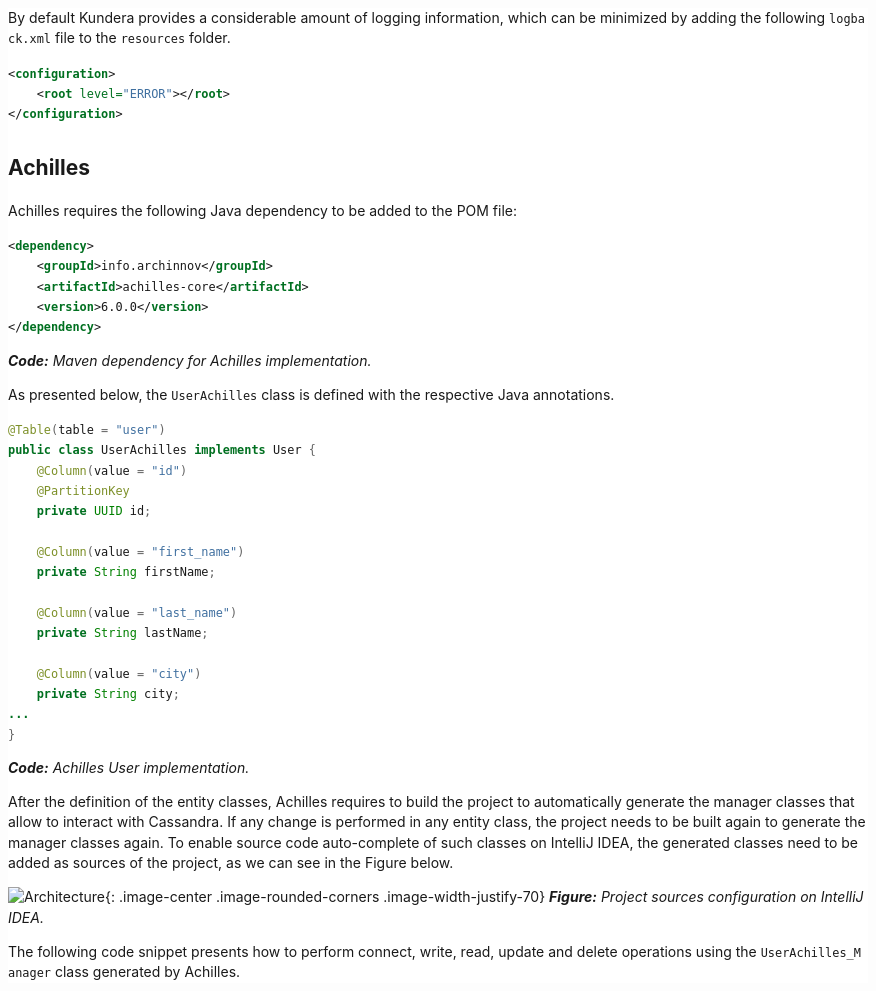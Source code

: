 By default Kundera provides a considerable amount of logging information, which can be minimized by adding the following `logback.xml` file to the `resources` folder.

```xml 
<configuration>
    <root level="ERROR"></root>
</configuration>
```

## Achilles
Achilles requires the following Java dependency to be added to the POM file:

```xml
<dependency>
	<groupId>info.archinnov</groupId>
	<artifactId>achilles-core</artifactId>
	<version>6.0.0</version>
</dependency>
```
***Code:** Maven dependency for Achilles implementation.*

As presented below, the `UserAchilles` class is defined with the respective Java annotations.

```java
@Table(table = "user")
public class UserAchilles implements User {
    @Column(value = "id")
    @PartitionKey
    private UUID id;

    @Column(value = "first_name")
    private String firstName;

    @Column(value = "last_name")
    private String lastName;

    @Column(value = "city")
    private String city;
...
}
```
***Code:** Achilles User implementation.*

After the definition of the entity classes, Achilles requires to build the project to automatically generate the manager classes that allow to interact with Cassandra. If any change is performed in any entity class, the project needs to be built again to generate the manager classes again. To enable source code auto-complete of such classes on IntelliJ IDEA, the generated classes need to be added as sources of the project, as we can see in the Figure below.

![Architecture](/blog/assets/cassandra-jpa-example/achilles_source_configurations.png){: .image-center .image-rounded-corners .image-width-justify-70}
***Figure:** Project sources configuration on IntelliJ IDEA.*

The following code snippet presents how to perform connect, write, read, update and delete operations using the `UserAchilles_Manager` class generated by Achilles.
